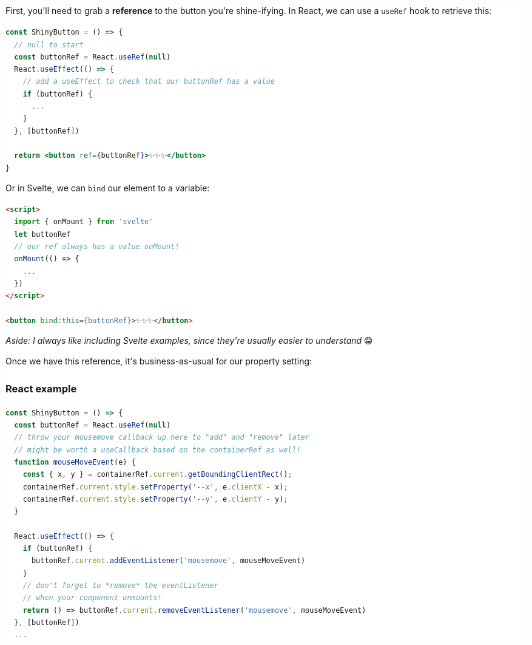 First, you'll need to grab a **reference** to the button you're shine-ifying. In React, we can use a `useRef` hook to retrieve this:

```jsx
const ShinyButton = () => {
  // null to start
  const buttonRef = React.useRef(null)
  React.useEffect(() => {
    // add a useEffect to check that our buttonRef has a value
    if (buttonRef) {
      ...
    }
  }, [buttonRef])
  
  return <button ref={buttonRef}>✨✨✨</button>
}
```

Or in Svelte, we can `bind` our element to a variable:

```html
<script>
  import { onMount } from 'svelte'
  let buttonRef
  // our ref always has a value onMount!
  onMount(() => {
    ...
  })
</script>

<button bind:this={buttonRef}>✨✨✨</button>
```

_Aside: I always like including Svelte examples, since they're usually easier to understand_ 😁

Once we have this reference, it's business-as-usual for our property setting:

### React example

```jsx
const ShinyButton = () => {
  const buttonRef = React.useRef(null)
  // throw your mousemove callback up here to "add" and "remove" later
  // might be worth a useCallback based on the containerRef as well!
  function mouseMoveEvent(e) {
    const { x, y } = containerRef.current.getBoundingClientRect();
    containerRef.current.style.setProperty('--x', e.clientX - x);
    containerRef.current.style.setProperty('--y', e.clientY - y);
  }

  React.useEffect(() => {
    if (buttonRef) {
      buttonRef.current.addEventListener('mousemove', mouseMoveEvent)
    }
    // don't forget to *remove* the eventListener
    // when your component unmounts!
    return () => buttonRef.current.removeEventListener('mousemove', mouseMoveEvent)
  }, [buttonRef])
  ...
```
